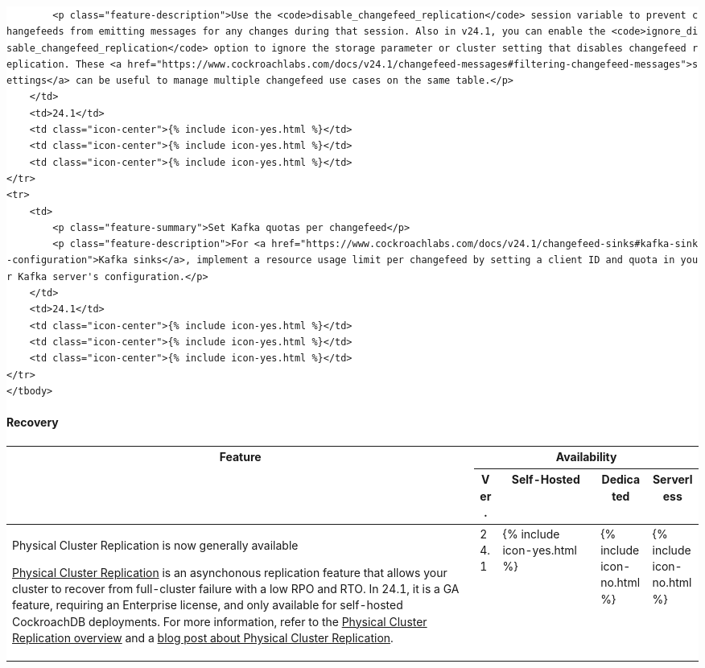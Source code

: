             <p class="feature-description">Use the <code>disable_changefeed_replication</code> session variable to prevent changefeeds from emitting messages for any changes during that session. Also in v24.1, you can enable the <code>ignore_disable_changefeed_replication</code> option to ignore the storage parameter or cluster setting that disables changefeed replication. These <a href="https://www.cockroachlabs.com/docs/v24.1/changefeed-messages#filtering-changefeed-messages">settings</a> can be useful to manage multiple changefeed use cases on the same table.</p>
        </td>
        <td>24.1</td>
        <td class="icon-center">{% include icon-yes.html %}</td>
        <td class="icon-center">{% include icon-yes.html %}</td>
        <td class="icon-center">{% include icon-yes.html %}</td>
    </tr>
    <tr>
        <td>
            <p class="feature-summary">Set Kafka quotas per changefeed</p>
            <p class="feature-description">For <a href="https://www.cockroachlabs.com/docs/v24.1/changefeed-sinks#kafka-sink-configuration">Kafka sinks</a>, implement a resource usage limit per changefeed by setting a client ID and quota in your Kafka server's configuration.</p>
        </td>
        <td>24.1</td>
        <td class="icon-center">{% include icon-yes.html %}</td>
        <td class="icon-center">{% include icon-yes.html %}</td>
        <td class="icon-center">{% include icon-yes.html %}</td>
    </tr>
    </tbody>
</table>

<h4 id="v24-1-0-recovery">Recovery</h4>
<table>
    <thead>
        <tr>
            <th class="center-align" colspan="1" rowspan="2">Feature</th>
            <th class="center-align" colspan="4" rowspan="1">Availability</th>
        </tr>
        <tr>
            <th colspan="1" rowspan="1">Ver.</th>
            <th colspan="1" rowspan="1" style="white-space: nowrap;">Self-Hosted</th>
            <th colspan="1" rowspan="1">Dedicated</th>
            <th colspan="1" rowspan="1">Serverless</th>
        </tr>
    </thead>
    <tbody>
    <tr>
        <td>
            <p class="feature-summary">Physical Cluster Replication is now generally available</p>
            <p class="feature-description"><a href="https://www.cockroachlabs.com/docs/v24.1/physical-cluster-replication-overview">Physical Cluster Replication</a> is an asynchonous replication feature that allows your cluster to recover from full-cluster failure with a low RPO and RTO. In 24.1, it is a GA feature, requiring an Enterprise license, and only available for self-hosted CockroachDB deployments. For more information, refer to the <a href="https://www.cockroachlabs.com/docs/v24.1/physical-cluster-replication-overview">Physical Cluster Replication overview</a> and a <a href="https://www.cockroachlabs.com/blog/232-physical-cluster-replication/">blog post about Physical Cluster Replication</a>.</p>
        </td>
        <td>24.1</td>
        <td class="icon-center">{% include icon-yes.html %}</td>
        <td class="icon-center">{% include icon-no.html %}</td>
        <td class="icon-center">{% include icon-no.html %}</td>
    </tr>
    </tbody>
</table>
